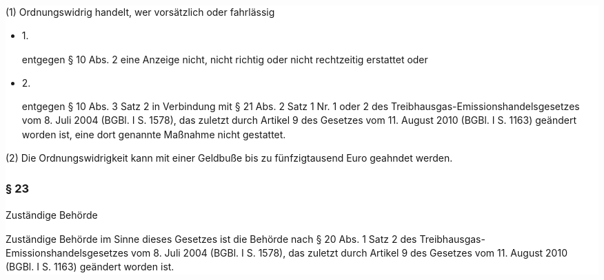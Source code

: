 <div>

<div class="jnhtml">

<div>

<div class="jurAbsatz">

(1) Ordnungswidrig handelt, wer vorsätzlich oder fahrlässig

  - 1\.
    
    <div style="">
    
    entgegen § 10 Abs. 2 eine Anzeige nicht, nicht richtig oder nicht
    rechtzeitig erstattet oder
    
    </div>

  - 2\.
    
    <div style="">
    
    entgegen § 10 Abs. 3 Satz 2 in Verbindung mit § 21 Abs. 2 Satz 1 Nr.
    1 oder 2 des Treibhausgas-Emissionshandelsgesetzes vom 8. Juli 2004
    (BGBl. I S. 1578), das zuletzt durch Artikel 9 des Gesetzes vom 11.
    August 2010 (BGBl. I S. 1163) geändert worden ist, eine dort
    genannte Maßnahme nicht gestattet.
    
    </div>

</div>

<div class="jurAbsatz">

(2) Die Ordnungswidrigkeit kann mit einer Geldbuße bis zu fünfzigtausend
Euro geahndet werden.

</div>

</div>

</div>

</div>

<span id="BJNR178810007BJNE002401310.html"></span>

### § 23  
Zuständige Behörde

<div>

<div class="jnhtml">

<div>

<div class="jurAbsatz">

Zuständige Behörde im Sinne dieses Gesetzes ist die Behörde nach § 20
Abs. 1 Satz 2 des Treibhausgas-Emissionshandelsgesetzes vom 8. Juli 2004
(BGBl. I S. 1578), das zuletzt durch Artikel 9 des Gesetzes vom 11.
August 2010 (BGBl. I S. 1163) geändert worden ist.
